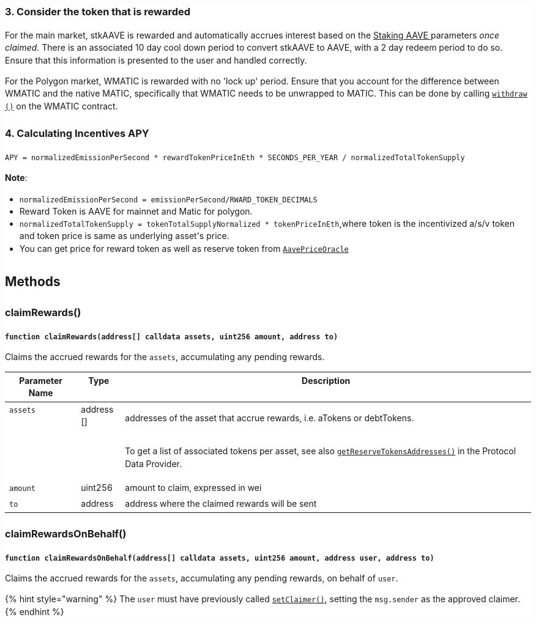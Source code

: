### 3. Consider the token that is rewarded

For the main market, stkAAVE is rewarded and automatically accrues interest based on the [Staking AAVE ](../protocol-governance/staking-aave.md)parameters _once claimed_. There is an associated 10 day cool down period to convert stkAAVE to AAVE, with a 2 day redeem period to do so. Ensure that this information is presented to the user and handled correctly.

For the Polygon market, WMATIC is rewarded with no 'lock up' period. Ensure that you account for the difference between WMATIC and the native MATIC, specifically that WMATIC needs to be unwrapped to MATIC. This can be done by calling [`withdraw()`](https://explorer-mainnet.maticvigil.com/address/0x0d500B1d8E8eF31E21C99d1Db9A6444d3ADf1270/write-contract) on the WMATIC contract.

### 4. Calculating Incentives APY

`APY = normalizedEmissionPerSecond * rewardTokenPriceInEth * SECONDS_PER_YEAR / normalizedTotalTokenSupply`&#x20;

**Note**:

* `normalizedEmissionPerSecond = emissionPerSecond/RWARD_TOKEN_DECIMALS`
* Reward Token is AAVE for mainnet and Matic for polygon.&#x20;
* `normalizedTotalTokenSupply = tokenTotalSupplyNormalized * tokenPriceInEth`,where token is the incentivized a/s/v token and token price is same as underlying asset's price.&#x20;
* &#x20;You can get price for reward token as well as reserve token from [`AavePriceOracle`](../the-core-protocol/price-oracle/#getassetsprices)&#x20;

## Methods

### **claimRewards()**

**`function claimRewards(address[] calldata assets, uint256 amount, address to)`**

Claims the accrued rewards for the `assets`, accumulating any pending rewards.

| Parameter Name | Type       | Description                                                                                                                                                                                                                                                                                                                               |
| -------------- | ---------- | ----------------------------------------------------------------------------------------------------------------------------------------------------------------------------------------------------------------------------------------------------------------------------------------------------------------------------------------- |
| `assets`       | address\[] | <p>addresses of the asset that accrue rewards, i.e. aTokens or debtTokens.</p><p><br>To get a list of associated tokens per asset, see also <a href="https://docs.aave.com/developers/the-core-protocol/protocol-data-provider#getreservetokensaddresses"><code>getReserveTokensAddresses()</code></a> in the Protocol Data Provider.</p> |
| `amount`       | uint256    | amount to claim, expressed in wei                                                                                                                                                                                                                                                                                                         |
| `to`           | address    | address where the claimed rewards will be sent                                                                                                                                                                                                                                                                                            |

### **claimRewardsOnBehalf()**

**`function claimRewardsOnBehalf(address[] calldata assets, uint256 amount, address user, address to)`**

Claims the accrued rewards for the `assets`, accumulating any pending rewards, on behalf of `user`.

{% hint style="warning" %}
The `user` must have previously called [`setClaimer()`](liquidity-mining.md#setclaimer), setting the `msg.sender` as the approved claimer.
{% endhint %}
